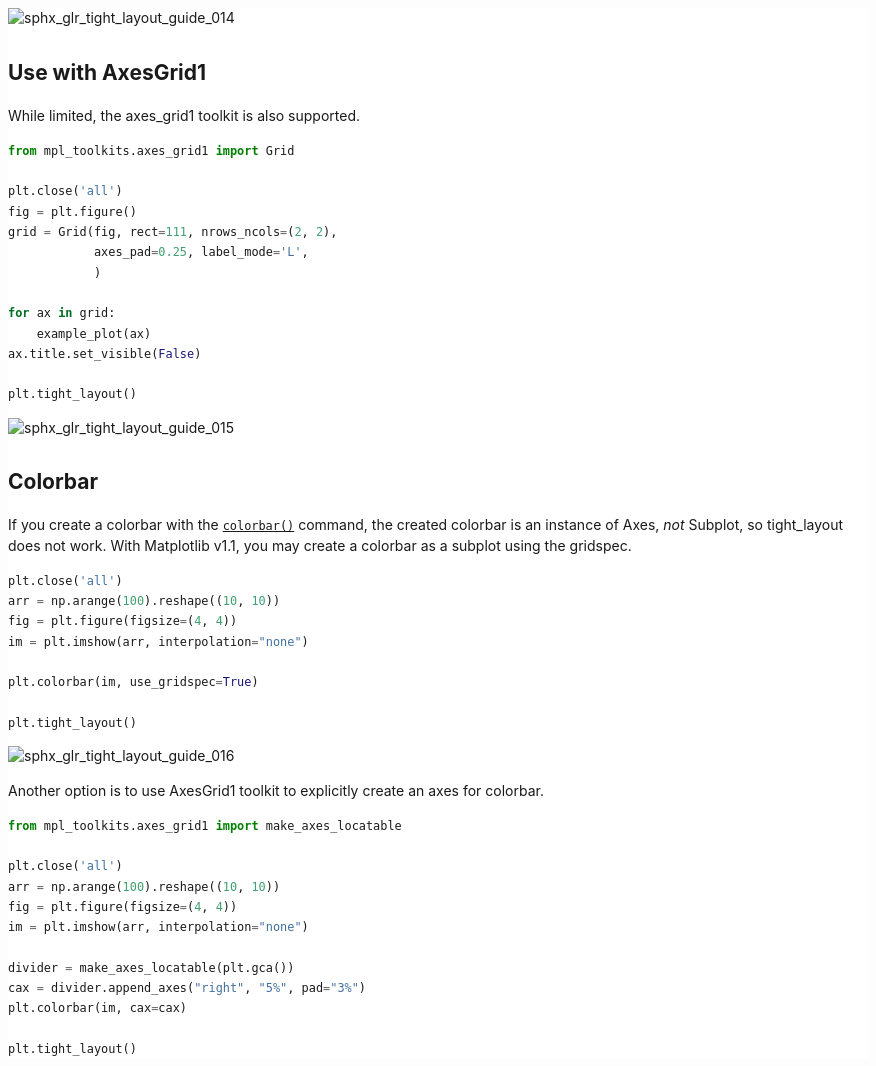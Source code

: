 ![sphx_glr_tight_layout_guide_014](https://matplotlib.org/_images/sphx_glr_tight_layout_guide_014.png)

## Use with AxesGrid1

While limited, the axes_grid1 toolkit is also supported.

``` python
from mpl_toolkits.axes_grid1 import Grid

plt.close('all')
fig = plt.figure()
grid = Grid(fig, rect=111, nrows_ncols=(2, 2),
            axes_pad=0.25, label_mode='L',
            )

for ax in grid:
    example_plot(ax)
ax.title.set_visible(False)

plt.tight_layout()
```

![sphx_glr_tight_layout_guide_015](https://matplotlib.org/_images/sphx_glr_tight_layout_guide_015.png)

## Colorbar

If you create a colorbar with the [``colorbar()``](https://matplotlib.orgapi/_as_gen/matplotlib.pyplot.colorbar.html#matplotlib.pyplot.colorbar)
command, the created colorbar is an instance of Axes, *not* Subplot, so
tight_layout does not work. With Matplotlib v1.1, you may create a
colorbar as a subplot using the gridspec.

``` python
plt.close('all')
arr = np.arange(100).reshape((10, 10))
fig = plt.figure(figsize=(4, 4))
im = plt.imshow(arr, interpolation="none")

plt.colorbar(im, use_gridspec=True)

plt.tight_layout()
```

![sphx_glr_tight_layout_guide_016](https://matplotlib.org/_images/sphx_glr_tight_layout_guide_016.png)

Another option is to use AxesGrid1 toolkit to
explicitly create an axes for colorbar.

``` python
from mpl_toolkits.axes_grid1 import make_axes_locatable

plt.close('all')
arr = np.arange(100).reshape((10, 10))
fig = plt.figure(figsize=(4, 4))
im = plt.imshow(arr, interpolation="none")

divider = make_axes_locatable(plt.gca())
cax = divider.append_axes("right", "5%", pad="3%")
plt.colorbar(im, cax=cax)

plt.tight_layout()
```
